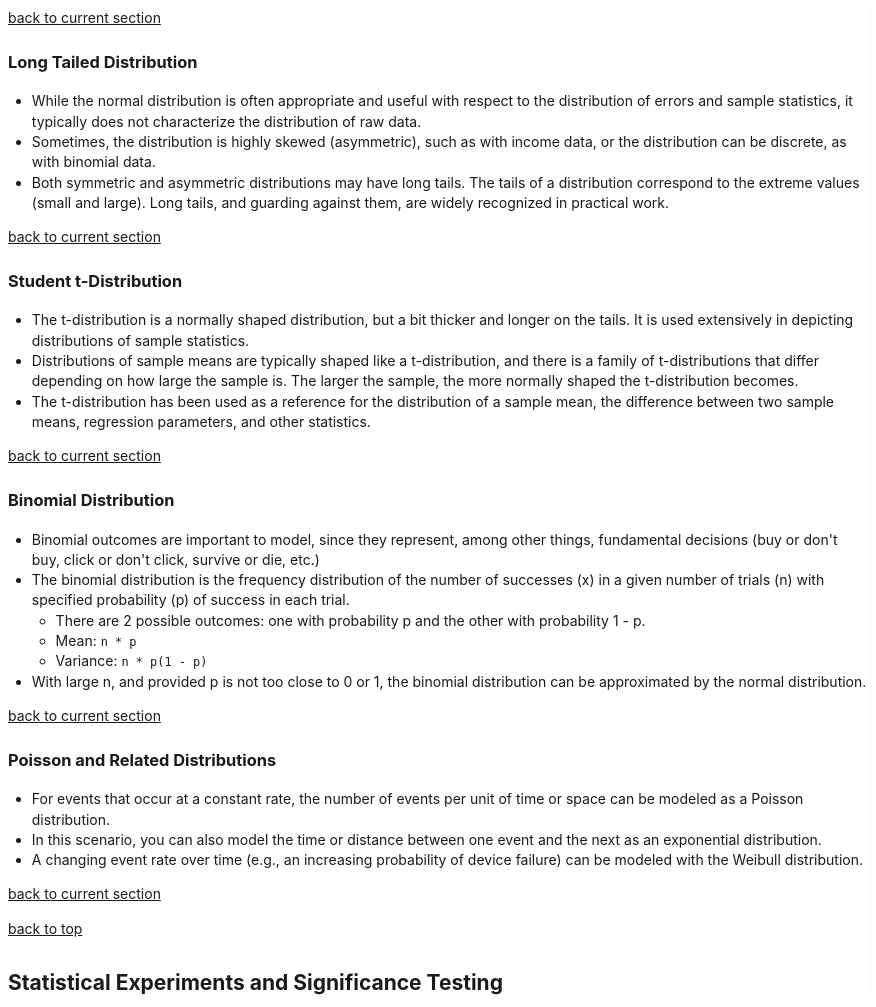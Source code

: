 [back to current section](#data-and-sampling-distributions)

### Long Tailed Distribution

- While the normal distribution is often appropriate and useful with respect to the distribution of errors and sample statistics, it typically does not characterize the distribution of raw data.
- Sometimes, the distribution is highly skewed (asymmetric), such as with income data, or the distribution can be discrete, as with binomial data.
- Both symmetric and asymmetric distributions may have long tails. The tails of a distribution correspond to the extreme values (small and large). Long tails, and guarding against them, are widely recognized in practical work.

[back to current section](#data-and-sampling-distributions)

### Student t-Distribution

- The t-distribution is a normally shaped distribution, but a bit thicker and longer on the tails. It is used extensively in depicting distributions of sample statistics.
- Distributions of sample means are typically shaped like a t-distribution, and there is a family of t-distributions that differ depending on how large the sample is. The larger the sample, the more normally shaped the t-distribution becomes.
- The t-distribution has been used as a reference for the distribution of a sample mean, the difference between two sample means, regression parameters, and other statistics.

[back to current section](#data-and-sampling-distributions)

### Binomial Distribution

- Binomial outcomes are important to model, since they represent, among other things, fundamental decisions (buy or don't buy, click or don't click, survive or die, etc.)
- The binomial distribution is the frequency distribution of the number of successes (x) in a given number of trials (n) with specified probability (p) of success in each trial.
  -  There are 2 possible outcomes: one with probability p and the other with probability 1 - p.
  - Mean: `n * p`
  - Variance: `n * p(1 - p)`
- With large n, and provided p is not too close to 0 or 1, the binomial distribution can be approximated by the normal distribution.

[back to current section](#data-and-sampling-distributions)

### Poisson and Related Distributions

- For events that occur at a constant rate, the number of events per unit of time or space can be modeled as a Poisson distribution.
- In this scenario, you can also model the time or distance between one event and the next as an exponential distribution.
- A changing event rate over time (e.g., an increasing probability of device failure) can be modeled with the Weibull distribution.

[back to current section](#data-and-sampling-distributions)

[back to top](#practical-statistics-for-data-scientists)

## Statistical Experiments and Significance Testing
